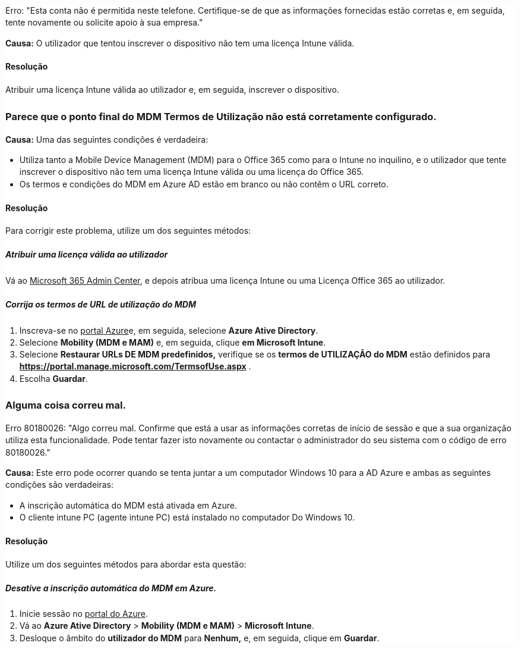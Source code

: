 Erro: "Esta conta não é permitida neste telefone. Certifique-se de que as informações fornecidas estão corretas e, em seguida, tente novamente ou solicite apoio à sua empresa."

**Causa:** O utilizador que tentou inscrever o dispositivo não tem uma licença Intune válida.

#### <a name="resolution"></a>Resolução
Atribuir uma licença Intune válida ao utilizador e, em seguida, inscrever o dispositivo.


### <a name="looks-like-the-mdm-terms-of-use-endpoint-is-not-correctly-configured"></a>Parece que o ponto final do MDM Termos de Utilização não está corretamente configurado.

**Causa:** Uma das seguintes condições é verdadeira: 
 - Utiliza tanto a Mobile Device Management (MDM) para o Office 365 como para o Intune no inquilino, e o utilizador que tente inscrever o dispositivo não tem uma licença Intune válida ou uma licença do Office 365.     
- Os termos e condições do MDM em Azure AD estão em branco ou não contêm o URL correto.    

#### <a name="resolution"></a>Resolução

Para corrigir este problema, utilize um dos seguintes métodos: 
 
##### <a name="assign-a-valid-license-to-the-user"></a>Atribuir uma licença válida ao utilizador
Vá ao [Microsoft 365 Admin Center](https://portal.office.com/adminportal/home), e depois atribua uma licença Intune ou uma Licença Office 365 ao utilizador.

##### <a name="correct-the-mdm-terms-of-use-url"></a>Corrija os termos de URL de utilização do MDM
  1. Inscreva-se no [portal Azure](https://portal.azure.com/)e, em seguida, selecione **Azure Ative Directory**.    
  2. Selecione **Mobility (MDM e MAM)** e, em seguida, clique **em Microsoft Intune**.    
  3. Selecione **Restaurar URLs DE MDM predefinidos,** verifique se os **termos de UTILIZAÇÃO do MDM** estão definidos para **https://portal.manage.microsoft.com/TermsofUse.aspx** .    
  4. Escolha **Guardar**.    


### <a name="something-went-wrong"></a>Alguma coisa correu mal.

Erro 80180026: "Algo correu mal. Confirme que está a usar as informações corretas de início de sessão e que a sua organização utiliza esta funcionalidade. Pode tentar fazer isto novamente ou contactar o administrador do seu sistema com o código de erro 80180026."

**Causa:** Este erro pode ocorrer quando se tenta juntar a um computador Windows 10 para a AD Azure e ambas as seguintes condições são verdadeiras: 
- A inscrição automática do MDM está ativada em Azure.    
- O cliente intune PC (agente intune PC) está instalado no computador Do Windows 10.

#### <a name="resolution"></a>Resolução
Utilize um dos seguintes métodos para abordar esta questão:

##### <a name="disable-mdm-automatic-enrollment-in-azure"></a>Desative a inscrição automática do MDM em Azure.
1. Inicie sessão no [portal do Azure](https://portal.azure.com/).    
2. Vá ao **Azure Ative Directory** > **Mobility (MDM e MAM)**  > **Microsoft Intune**.    
3. Desloque o âmbito do **utilizador do MDM** para **Nenhum,** e, em seguida, clique em **Guardar**.    
     
